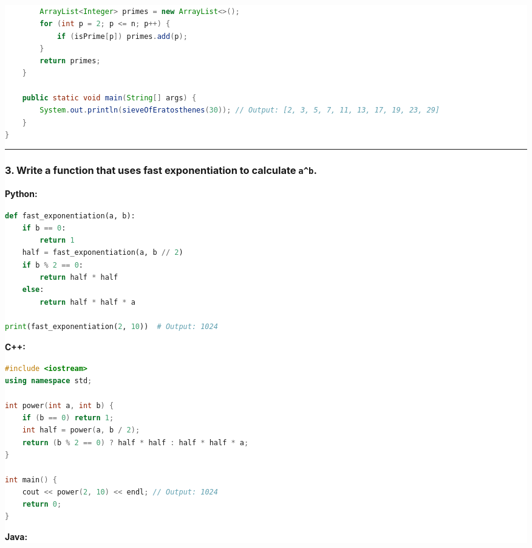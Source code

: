 ```java
        ArrayList<Integer> primes = new ArrayList<>();
        for (int p = 2; p <= n; p++) {
            if (isPrime[p]) primes.add(p);
        }
        return primes;
    }

    public static void main(String[] args) {
        System.out.println(sieveOfEratosthenes(30)); // Output: [2, 3, 5, 7, 11, 13, 17, 19, 23, 29]
    }
}
```

---

### 3. Write a function that uses fast exponentiation to calculate `a^b`.

**Python:**

```python
def fast_exponentiation(a, b):
    if b == 0:
        return 1
    half = fast_exponentiation(a, b // 2)
    if b % 2 == 0:
        return half * half
    else:
        return half * half * a

print(fast_exponentiation(2, 10))  # Output: 1024
```

**C++:**

```cpp
#include <iostream>
using namespace std;

int power(int a, int b) {
    if (b == 0) return 1;
    int half = power(a, b / 2);
    return (b % 2 == 0) ? half * half : half * half * a;
}

int main() {
    cout << power(2, 10) << endl; // Output: 1024
    return 0;
}
```

**Java:**
